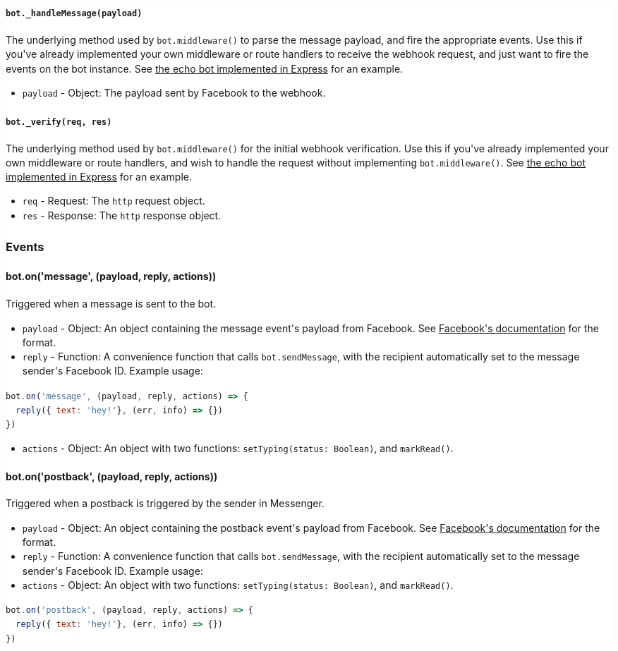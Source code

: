 #### `bot._handleMessage(payload)`

The underlying method used by `bot.middleware()` to parse the message payload, and fire the appropriate events. Use this if you've already implemented your own middleware or route handlers to receive the webhook request, and just want to fire the events on the bot instance. See [the echo bot implemented in Express](https://github.com/remixz/messenger-bot/blob/master/example/echo-express.js) for an example.

* `payload` - Object: The payload sent by Facebook to the webhook.

#### `bot._verify(req, res)`

The underlying method used by `bot.middleware()` for the initial webhook verification. Use this if you've already implemented your own middleware or route handlers, and wish to handle the request without implementing `bot.middleware()`. See [the echo bot implemented in Express](https://github.com/remixz/messenger-bot/blob/master/example/echo-express.js) for an example.

* `req` - Request: The `http` request object.
* `res` - Response: The `http` response object.

### Events

#### bot.on('message', (payload, reply, actions))

Triggered when a message is sent to the bot.

* `payload` - Object: An object containing the message event's payload from Facebook. See [Facebook's documentation](https://developers.facebook.com/docs/messenger-platform/webhook-reference#received_message) for the format.
* `reply` - Function: A convenience function that calls `bot.sendMessage`, with the recipient automatically set to the message sender's Facebook ID. Example usage:

```js
bot.on('message', (payload, reply, actions) => {
  reply({ text: 'hey!'}, (err, info) => {})
})
```

* `actions` - Object: An object with two functions: `setTyping(status: Boolean)`, and `markRead()`.

#### bot.on('postback', (payload, reply, actions))

Triggered when a postback is triggered by the sender in Messenger.

* `payload` - Object: An object containing the postback event's payload from Facebook. See [Facebook's documentation](https://developers.facebook.com/docs/messenger-platform/webhook-reference#postback) for the format.
* `reply` - Function: A convenience function that calls `bot.sendMessage`, with the recipient automatically set to the message sender's Facebook ID. Example usage:
* `actions` - Object: An object with two functions: `setTyping(status: Boolean)`, and `markRead()`.

```js
bot.on('postback', (payload, reply, actions) => {
  reply({ text: 'hey!'}, (err, info) => {})
})
```
